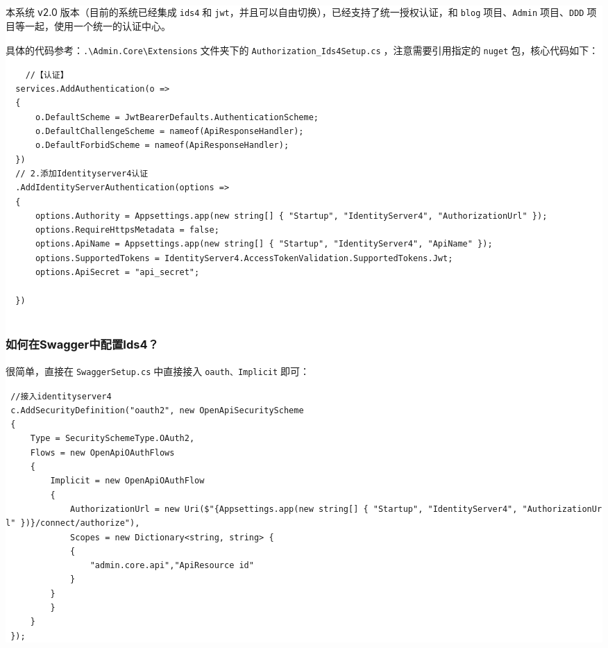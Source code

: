 本系统 v2.0 版本（目前的系统已经集成 `ids4` 和 `jwt`，并且可以自由切换），已经支持了统一授权认证，和 `blog` 项目、`Admin` 项目、`DDD` 项目等一起，使用一个统一的认证中心。  
  
具体的代码参考：`.\Admin.Core\Extensions` 文件夹下的 `Authorization_Ids4Setup.cs` ，注意需要引用指定的 `nuget` 包，核心代码如下：   

```
    //【认证】
  services.AddAuthentication(o =>
  {
      o.DefaultScheme = JwtBearerDefaults.AuthenticationScheme;
      o.DefaultChallengeScheme = nameof(ApiResponseHandler);
      o.DefaultForbidScheme = nameof(ApiResponseHandler);
  })
  // 2.添加Identityserver4认证
  .AddIdentityServerAuthentication(options =>
  {
      options.Authority = Appsettings.app(new string[] { "Startup", "IdentityServer4", "AuthorizationUrl" });
      options.RequireHttpsMetadata = false;
      options.ApiName = Appsettings.app(new string[] { "Startup", "IdentityServer4", "ApiName" });
      options.SupportedTokens = IdentityServer4.AccessTokenValidation.SupportedTokens.Jwt;
      options.ApiSecret = "api_secret";

  })


```
  
### 如何在Swagger中配置Ids4？
很简单，直接在 `SwaggerSetup.cs` 中直接接入 `oauth、Implicit` 即可：  

```
 //接入identityserver4
 c.AddSecurityDefinition("oauth2", new OpenApiSecurityScheme
 {
     Type = SecuritySchemeType.OAuth2,
     Flows = new OpenApiOAuthFlows
     {
         Implicit = new OpenApiOAuthFlow
         {
             AuthorizationUrl = new Uri($"{Appsettings.app(new string[] { "Startup", "IdentityServer4", "AuthorizationUrl" })}/connect/authorize"),
             Scopes = new Dictionary<string, string> {
             {
                 "admin.core.api","ApiResource id"
             }
         }
         }
     }
 });

```
  